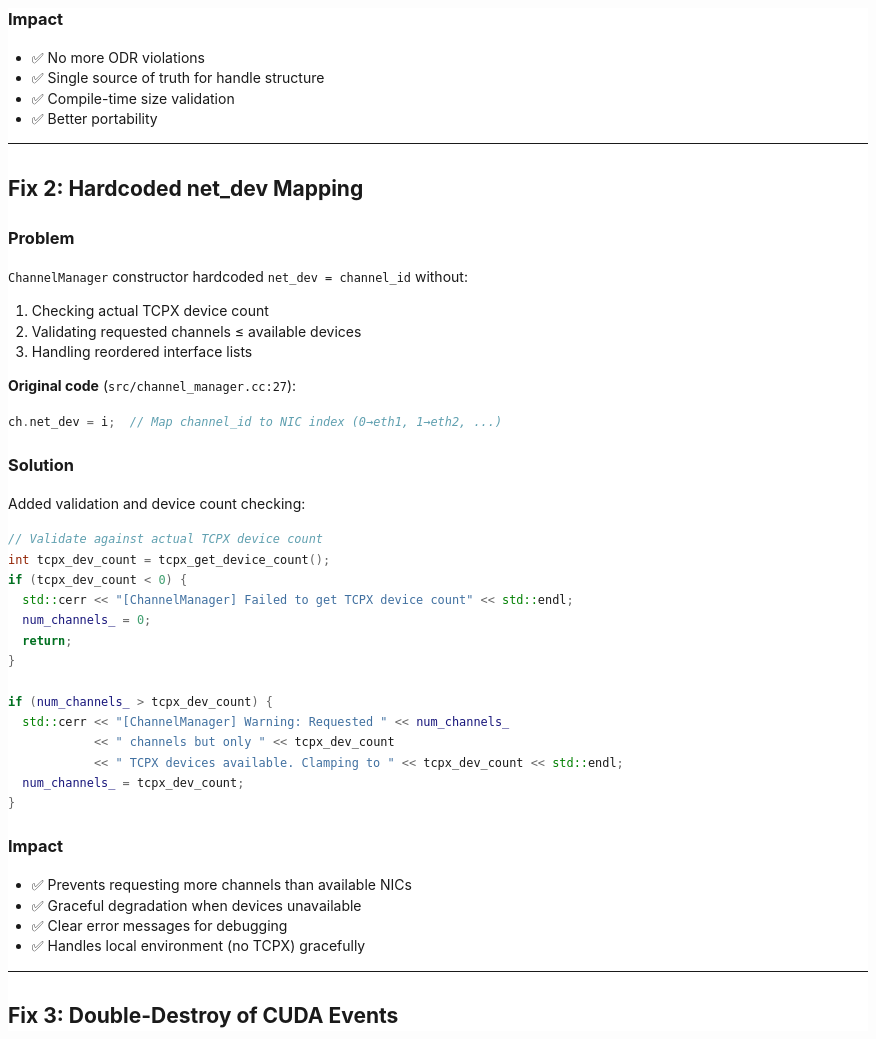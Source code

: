 ### Impact
- ✅ No more ODR violations
- ✅ Single source of truth for handle structure
- ✅ Compile-time size validation
- ✅ Better portability

---

## Fix 2: Hardcoded net_dev Mapping

### Problem
`ChannelManager` constructor hardcoded `net_dev = channel_id` without:
1. Checking actual TCPX device count
2. Validating requested channels ≤ available devices
3. Handling reordered interface lists

**Original code** (`src/channel_manager.cc:27`):
```cpp
ch.net_dev = i;  // Map channel_id to NIC index (0→eth1, 1→eth2, ...)
```

### Solution
Added validation and device count checking:

```cpp
// Validate against actual TCPX device count
int tcpx_dev_count = tcpx_get_device_count();
if (tcpx_dev_count < 0) {
  std::cerr << "[ChannelManager] Failed to get TCPX device count" << std::endl;
  num_channels_ = 0;
  return;
}

if (num_channels_ > tcpx_dev_count) {
  std::cerr << "[ChannelManager] Warning: Requested " << num_channels_ 
            << " channels but only " << tcpx_dev_count 
            << " TCPX devices available. Clamping to " << tcpx_dev_count << std::endl;
  num_channels_ = tcpx_dev_count;
}
```

### Impact
- ✅ Prevents requesting more channels than available NICs
- ✅ Graceful degradation when devices unavailable
- ✅ Clear error messages for debugging
- ✅ Handles local environment (no TCPX) gracefully

---

## Fix 3: Double-Destroy of CUDA Events
